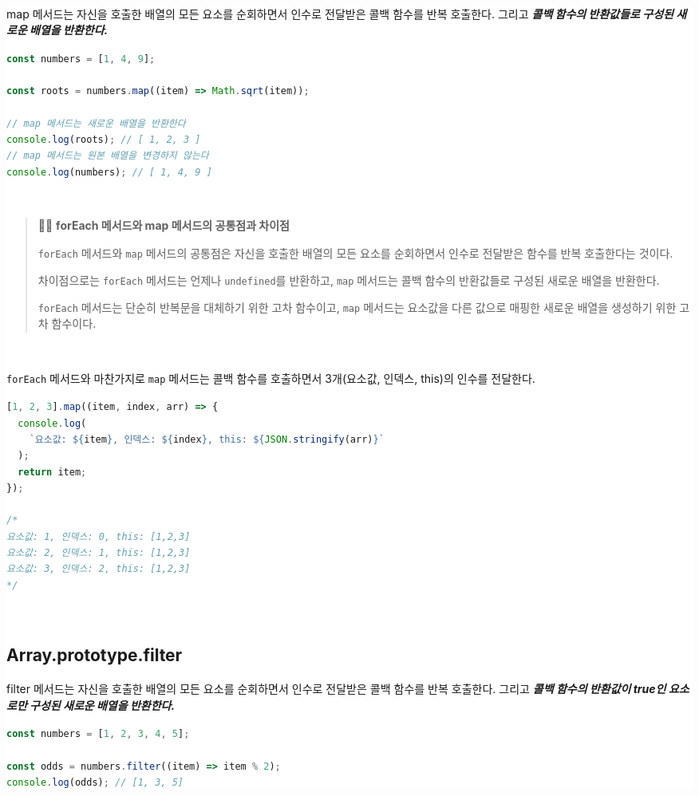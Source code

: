 map 메서드는 자신을 호출한 배열의 모든 요소를 순회하면서 인수로 전달받은 콜백 함수를 반복 호출한다. 그리고 **_콜백 함수의 반환값들로 구성된 새로운 배열을 반환한다._**

```js
const numbers = [1, 4, 9];

const roots = numbers.map((item) => Math.sqrt(item));

// map 메서드는 새로운 배열을 반환한다
console.log(roots); // [ 1, 2, 3 ]
// map 메서드는 원본 배열을 변경하지 않는다
console.log(numbers); // [ 1, 4, 9 ]
```

<br/>

> ✍🏻 **forEach 메서드와 map 메서드의 공통점과 차이점**
>
> `forEach` 메서드와 `map` 메서드의 공통점은 자신을 호출한 배열의 모든 요소를 순회하면서 인수로 전달받은 함수를 반복 호출한다는 것이다.
>
> 차이점으로는 `forEach` 메서드는 언제나 `undefined`를 반환하고, `map` 메서드는 콜백 함수의 반환값들로 구성된 새로운 배열을 반환한다.
>
> `forEach` 메서드는 단순히 반복문을 대체하기 위한 고차 함수이고, `map` 메서드는 요소값을 다른 값으로 매핑한 새로운 배열을 생성하기 위한 고차 함수이다.

<br/>

`forEach` 메서드와 마찬가지로 `map` 메서드는 콜백 함수를 호출하면서 3개(요소값, 인덱스, this)의 인수를 전달한다.

```js
[1, 2, 3].map((item, index, arr) => {
  console.log(
    `요소값: ${item}, 인덱스: ${index}, this: ${JSON.stringify(arr)}`
  );
  return item;
});

/*
요소값: 1, 인덱스: 0, this: [1,2,3]
요소값: 2, 인덱스: 1, this: [1,2,3]
요소값: 3, 인덱스: 2, this: [1,2,3]
*/
```

<br/>

## Array.prototype.filter

filter 메서드는 자신을 호출한 배열의 모든 요소를 순회하면서 인수로 전달받은 콜백 함수를 반복 호출한다. 그리고 **_콜백 함수의 반환값이 true인 요소로만 구성된 새로운 배열을 반환한다._**

```js
const numbers = [1, 2, 3, 4, 5];

const odds = numbers.filter((item) => item % 2);
console.log(odds); // [1, 3, 5]
```
